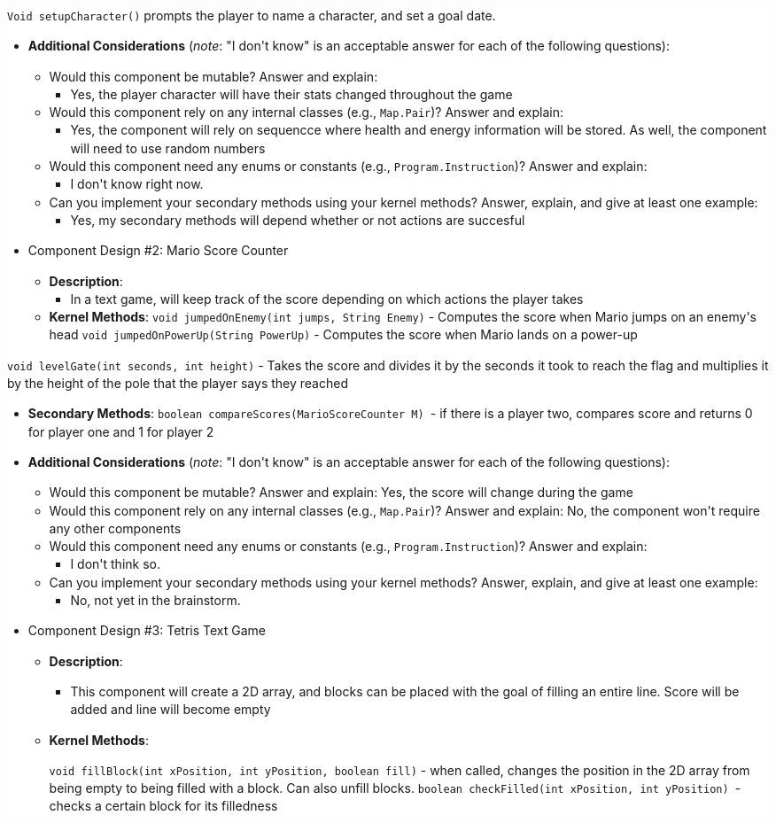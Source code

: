   `Void setupCharacter()` prompts the player to name a character, and set a goal date.

  - **Additional Considerations** (*note*: "I don't know" is an acceptable
    answer for each of the following questions):
    - Would this component be mutable? Answer and explain:
      - Yes, the player character will have their stats changed throughout the game
    - Would this component rely on any internal classes (e.g., `Map.Pair`)?
      Answer and explain:
      - Yes, the component will rely on sequencce where health and energy information will be stored. As well, the component will need to use random numbers
    - Would this component need any enums or constants (e.g.,
      `Program.Instruction`)? Answer and explain:
      - I don't know right now.
    - Can you implement your secondary methods using your kernel methods?
      Answer, explain, and give at least one example:
      - Yes, my secondary methods will depend whether or not actions are succesful

- Component Design #2: Mario Score Counter
  - **Description**:
    - In a text game, will keep track of the score depending on which actions the player takes
  - **Kernel Methods**:
    `void jumpedOnEnemy(int jumps, String Enemy)`  - Computes the score when Mario jumps on an enemy's head
`void jumpedOnPowerUp(String PowerUp)` - Computes the score when Mario lands on a power-up

 `void levelGate(int seconds, int height)` - Takes the score and divides it by the seconds it took to reach the flag and multiplies it by the height of the pole that the player says they reached


  - **Secondary Methods**:
`boolean compareScores(MarioScoreCounter M) `- if there is a player two, compares score and returns 0 for player one and 1 for player 2
  - **Additional Considerations** (*note*: "I don't know" is an acceptable
    answer for each of the following questions):
    - Would this component be mutable? Answer and explain:
    Yes, the score will change during the game
    - Would this component rely on any internal classes (e.g., `Map.Pair`)?
      Answer and explain:
      No, the  component won't require any other components
    - Would this component need any enums or constants (e.g.,
      `Program.Instruction`)? Answer and explain:
      -  I don't think so.
    - Can you implement your secondary methods using your kernel methods?
      Answer, explain, and give at least one example:
      - No, not yet in the brainstorm.

- Component Design #3: Tetris Text Game
  - **Description**:
    - This component will create a 2D array, and blocks can be placed with the goal of filling an entire line. Score will be added and line will become empty
  - **Kernel Methods**:
  
    `void fillBlock(int xPosition, int yPosition, boolean fill)` - when called, changes the position in the 2D array from being empty to being filled with a block. Can also unfill blocks.
    `boolean checkFilled(int xPosition, int yPosition) `- checks a certain block for its filledness
